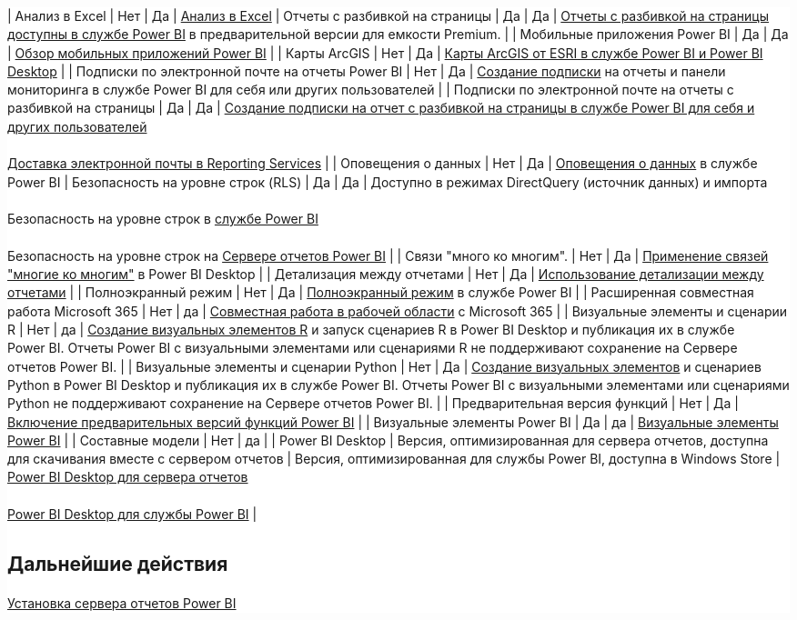 | Анализ в Excel | Нет | Да | [Анализ в Excel](../collaborate-share/service-analyze-in-excel.md) 
| Отчеты с разбивкой на страницы | Да | Да | [Отчеты с разбивкой на страницы доступны в службе Power BI](../paginated-reports/paginated-reports-report-builder-power-bi.md) в предварительной версии для емкости Premium. |
| Мобильные приложения Power BI | Да | Да | [Обзор мобильных приложений Power BI](../consumer/mobile/mobile-apps-for-mobile-devices.md) |
| Карты ArcGIS | Нет | Да | [Карты ArcGIS от ESRI в службе Power BI и Power BI Desktop](../visuals/power-bi-visualizations-arcgis.md) |
| Подписки по электронной почте на отчеты Power BI | Нет | Да | [Создание подписки](../collaborate-share/service-report-subscribe.md) на отчеты и панели мониторинга в службе Power BI для себя или других пользователей |
| Подписки по электронной почте на отчеты с разбивкой на страницы | Да | Да | [Создание подписки на отчет с разбивкой на страницы в службе Power BI для себя и других пользователей](../consumer/paginated-reports-subscriptions.md)<br><br>[Доставка электронной почты в Reporting Services](/sql/reporting-services/working-with-subscriptions-web-portal)  |
| Оповещения о данных | Нет | Да | [Оповещения о данных](../create-reports/service-set-data-alerts.md) в службе Power BI
| Безопасность на уровне строк (RLS) | Да | Да | Доступно в режимах DirectQuery (источник данных) и импорта <br><br>Безопасность на уровне строк в [службе Power BI](../admin/service-admin-rls.md) <br><br>Безопасность на уровне строк на [Сервере отчетов Power BI](row-level-security-report-server.md) |
| Связи "много ко многим". | Нет | Да | [Применение связей "многие ко многим"](../transform-model/desktop-many-to-many-relationships.md) в Power BI Desktop |
| Детализация между отчетами | Нет | Да | [Использование детализации между отчетами](../create-reports/desktop-cross-report-drill-through.md) |
| Полноэкранный режим | Нет | Да | [Полноэкранный режим](../consumer/end-user-focus.md) в службе Power BI |
| Расширенная совместная работа Microsoft 365 | Нет | да | [Совместная работа в рабочей области](../collaborate-share/service-collaborate-power-bi-workspace.md) с Microsoft 365 |
| Визуальные элементы и сценарии R | Нет | да | [Создание визуальных элементов R](../create-reports/desktop-r-visuals.md) и запуск сценариев R в Power BI Desktop и публикация их в службе Power BI. Отчеты Power BI с визуальными элементами или сценариями R не поддерживают сохранение на Сервере отчетов Power BI.  |
| Визуальные элементы и сценарии Python | Нет | Да | [Создание визуальных элементов](../connect-data/desktop-python-scripts.md) и сценариев Python в Power BI Desktop и публикация их в службе Power BI. Отчеты Power BI с визуальными элементами или сценариями Python не поддерживают сохранение на Сервере отчетов Power BI. |
| Предварительная версия функций | Нет | Да | [Включение предварительных версий функций Power BI](../consumer/end-user-preview-features.md) |
| Визуальные элементы Power BI | Да | да | [Визуальные элементы Power BI](../developer/visuals/power-bi-custom-visuals.md) |
| Составные модели | Нет | да |
| Power BI Desktop | Версия, оптимизированная для сервера отчетов, доступна для скачивания вместе с сервером отчетов | Версия, оптимизированная для службы Power BI, доступна в Windows Store | [Power BI Desktop для сервера отчетов](https://powerbi.microsoft.com/report-server/) <br><br> [Power BI Desktop для службы Power BI](https://aka.ms/pbidesktopstore) |

## <a name="next-steps"></a>Дальнейшие действия

[Установка сервера отчетов Power BI](install-report-server.md)
